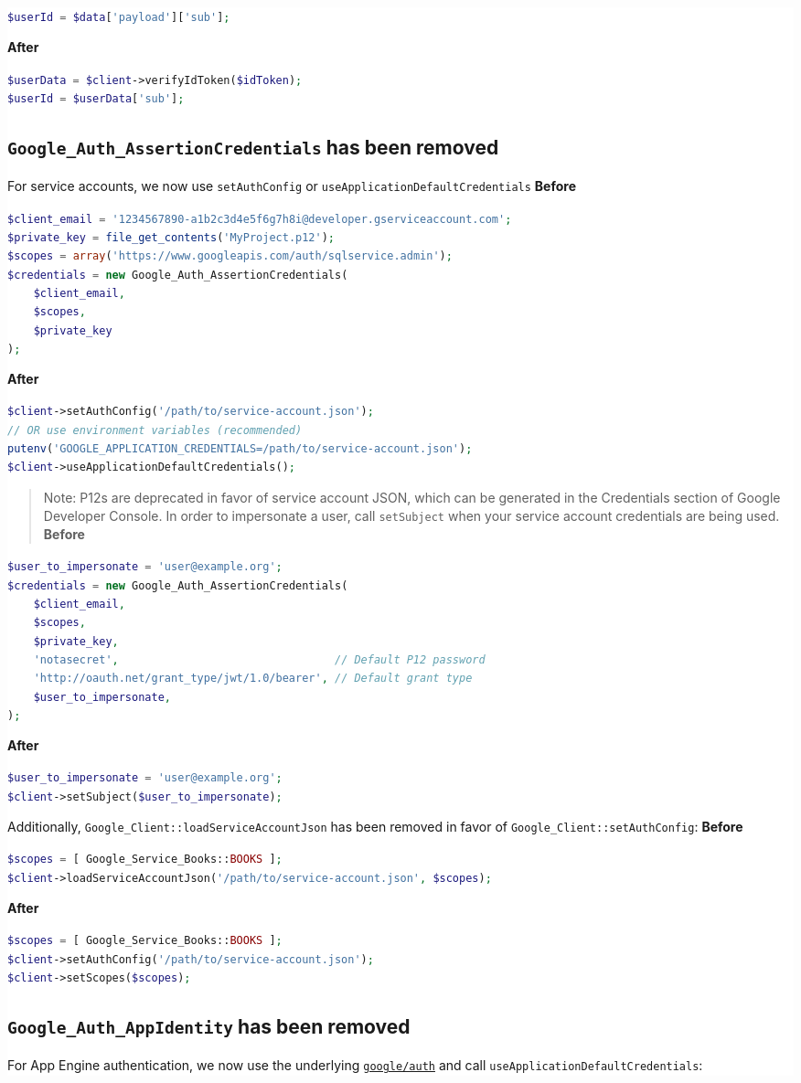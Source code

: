 ```php
$userId = $data['payload']['sub'];
```
**After**
```php
$userData = $client->verifyIdToken($idToken);
$userId = $userData['sub'];
```
## `Google_Auth_AssertionCredentials` has been removed
For service accounts, we now use `setAuthConfig` or `useApplicationDefaultCredentials`
**Before**
```php
$client_email = '1234567890-a1b2c3d4e5f6g7h8i@developer.gserviceaccount.com';
$private_key = file_get_contents('MyProject.p12');
$scopes = array('https://www.googleapis.com/auth/sqlservice.admin');
$credentials = new Google_Auth_AssertionCredentials(
    $client_email,
    $scopes,
    $private_key
);
```
**After**
```php
$client->setAuthConfig('/path/to/service-account.json');
// OR use environment variables (recommended)
putenv('GOOGLE_APPLICATION_CREDENTIALS=/path/to/service-account.json');
$client->useApplicationDefaultCredentials();
```
> Note: P12s are deprecated in favor of service account JSON, which can be generated in the
> Credentials section of Google Developer Console.
In order to impersonate a user, call `setSubject` when your service account
credentials are being used.
**Before**
```php
$user_to_impersonate = 'user@example.org';
$credentials = new Google_Auth_AssertionCredentials(
    $client_email,
    $scopes,
    $private_key,
    'notasecret',                                 // Default P12 password
    'http://oauth.net/grant_type/jwt/1.0/bearer', // Default grant type
    $user_to_impersonate,
);
```
**After**
```php
$user_to_impersonate = 'user@example.org';
$client->setSubject($user_to_impersonate);
```
Additionally, `Google_Client::loadServiceAccountJson` has been removed in favor
of `Google_Client::setAuthConfig`:
**Before**
```php
$scopes = [ Google_Service_Books::BOOKS ];
$client->loadServiceAccountJson('/path/to/service-account.json', $scopes);
```
**After**
```php
$scopes = [ Google_Service_Books::BOOKS ];
$client->setAuthConfig('/path/to/service-account.json');
$client->setScopes($scopes);
```
## `Google_Auth_AppIdentity` has been removed
For App Engine authentication, we now use the underlying [`google/auth`][Google Auth] and
call `useApplicationDefaultCredentials`:

[PSR 3]: https://github.com/php-fig/fig-standards/blob/master/accepted/PSR-3-logger-interface.md
[Guzzle 5]: https://github.com/guzzle/guzzle
[Guzzle 6]: http://docs.guzzlephp.org/en/latest/psr7.html
[Monolog]: https://github.com/Seldaek/monolog
[Google Auth]: https://github.com/google/google-auth-library-php
[Google Auth GCE]: https://github.com/google/google-auth-library-php/blob/master/src/GCECredentials.php
[Google Auth OAuth2]: https://github.com/google/google-auth-library-php/blob/master/src/OAuth2.php
[Google Auth Simple]: https://github.com/google/google-auth-library-php/blob/master/src/Simple.php
[Google Auth AppIdentity]: https://github.com/google/google-auth-library-php/blob/master/src/AppIdentityCredentials.php
[Google Auth CacheInterface]: https://github.com/google/google-auth-library-php/blob/master/src/CacheInterface.php
[Firebase JWT]: https://github.com/firebase/php-jwt